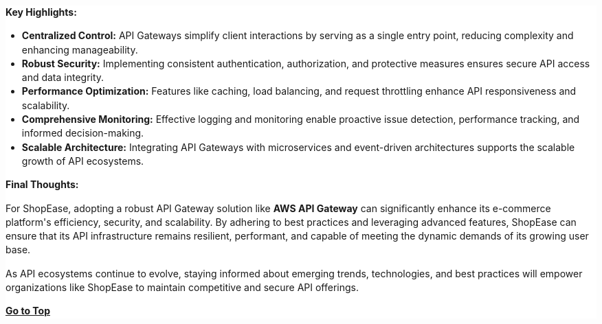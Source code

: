**Key Highlights:**

- **Centralized Control:** API Gateways simplify client interactions by serving as a single entry point, reducing complexity and enhancing manageability.
- **Robust Security:** Implementing consistent authentication, authorization, and protective measures ensures secure API access and data integrity.
- **Performance Optimization:** Features like caching, load balancing, and request throttling enhance API responsiveness and scalability.
- **Comprehensive Monitoring:** Effective logging and monitoring enable proactive issue detection, performance tracking, and informed decision-making.
- **Scalable Architecture:** Integrating API Gateways with microservices and event-driven architectures supports the scalable growth of API ecosystems.

**Final Thoughts:**

For ShopEase, adopting a robust API Gateway solution like **AWS API Gateway** can significantly enhance its e-commerce platform's efficiency, security, and scalability. By adhering to best practices and leveraging advanced features, ShopEase can ensure that its API infrastructure remains resilient, performant, and capable of meeting the dynamic demands of its growing user base.

As API ecosystems continue to evolve, staying informed about emerging trends, technologies, and best practices will empower organizations like ShopEase to maintain competitive and secure API offerings.

[**Go to Top**](#comprehensive-api-gateway-guide)